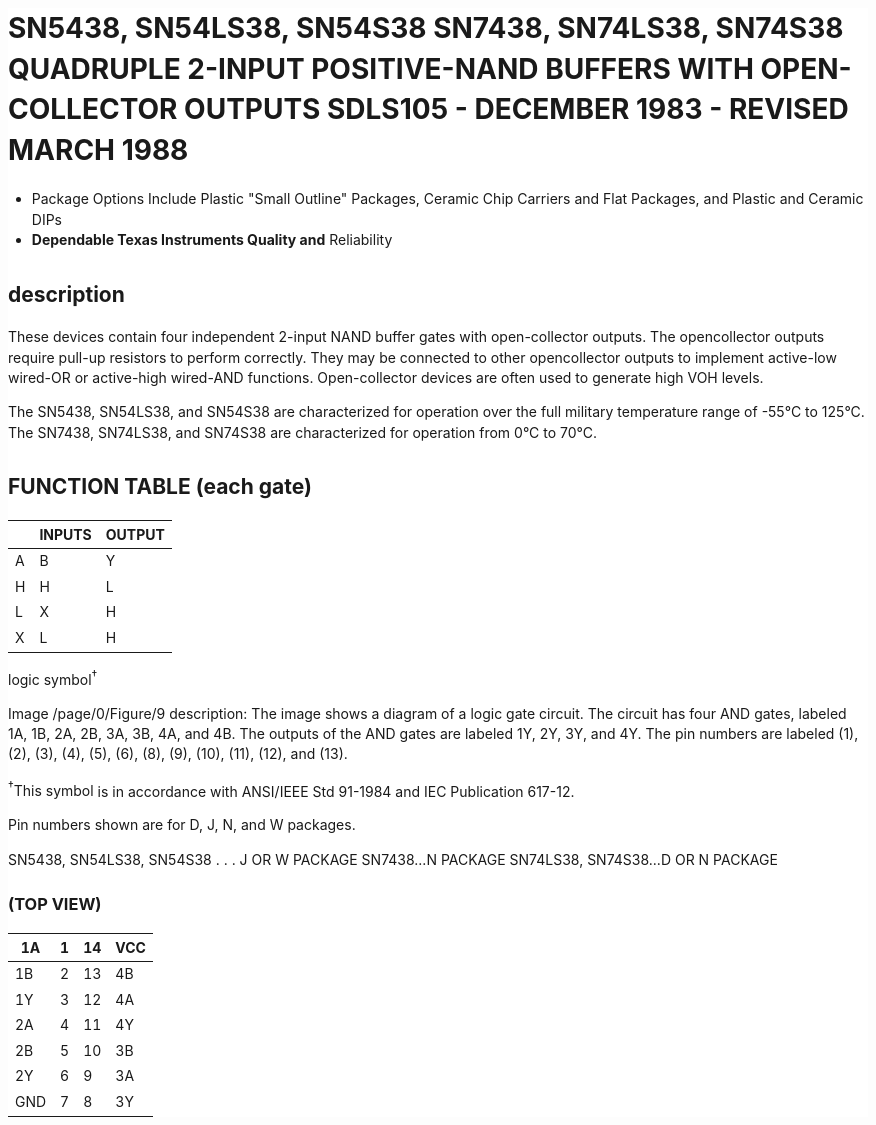 # SN5438, SN54LS38, SN54S38 SN7438, SN74LS38, SN74S38 QUADRUPLE 2-INPUT POSITIVE-NAND BUFFERS WITH OPEN-COLLECTOR OUTPUTS SDLS105 - DECEMBER 1983 - REVISED MARCH 1988

- Package Options Include Plastic "Small Outline" Packages, Ceramic Chip Carriers and Flat Packages, and Plastic and Ceramic DIPs
- **Dependable Texas Instruments Quality and** Reliability

## description

These devices contain four independent 2-input NAND buffer gates with open-collector outputs. The opencollector outputs require pull-up resistors to perform correctly. They may be connected to other opencollector outputs to implement active-low wired-OR or active-high wired-AND functions. Open-collector devices are often used to generate high VOH levels.

The SN5438, SN54LS38, and SN54S38 are characterized for operation over the full military temperature range of -55°C to 125°C. The SN7438, SN74LS38, and SN74S38 are characterized for operation from 0°C to 70°C.

## FUNCTION TABLE (each gate)

|   | INPUTS | OUTPUT |
|---|--------|--------|
| A | B      | Y      |
| H | H      | L      |
| L | X      | H      |
| X | L      | H      |

logic symbol<sup>†</sup>

Image /page/0/Figure/9 description: The image shows a diagram of a logic gate circuit. The circuit has four AND gates, labeled 1A, 1B, 2A, 2B, 3A, 3B, 4A, and 4B. The outputs of the AND gates are labeled 1Y, 2Y, 3Y, and 4Y. The pin numbers are labeled (1), (2), (3), (4), (5), (6), (8), (9), (10), (11), (12), and (13).

 $^\dagger\text{This symbol}$  is in accordance with ANSI/IEEE Std 91-1984 and IEC Publication 617-12.

Pin numbers shown are for D, J, N, and W packages.

SN5438, SN54LS38, SN54S38 . . . J OR W PACKAGE SN7438...N PACKAGE SN74LS38, SN74S38...D OR N PACKAGE

### (TOP VIEW)

| 1A  | 1 | 14 | VCC |
|-----|---|----|-----|
| 1B  | 2 | 13 | 4B  |
| 1Y  | 3 | 12 | 4A  |
| 2A  | 4 | 11 | 4Y  |
| 2B  | 5 | 10 | 3B  |
| 2Y  | 6 | 9  | 3A  |
| GND | 7 | 8  | 3Y  |

